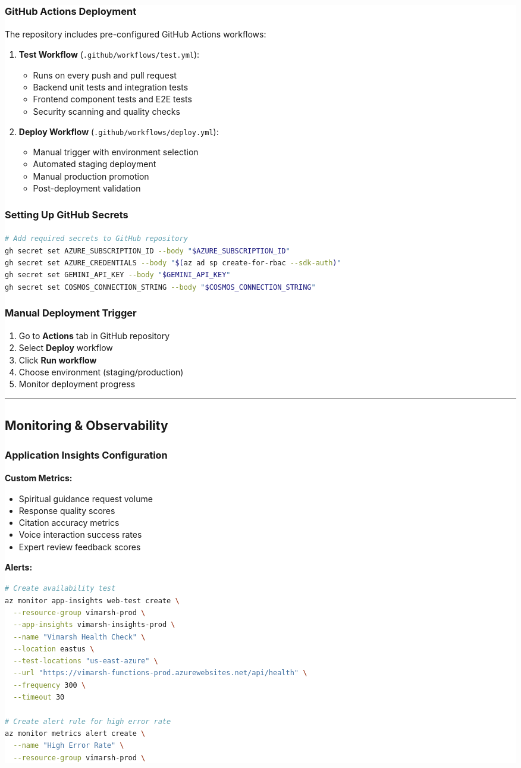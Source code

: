 ### GitHub Actions Deployment

The repository includes pre-configured GitHub Actions workflows:

1. **Test Workflow** (`.github/workflows/test.yml`):
   - Runs on every push and pull request
   - Backend unit tests and integration tests
   - Frontend component tests and E2E tests
   - Security scanning and quality checks

2. **Deploy Workflow** (`.github/workflows/deploy.yml`):
   - Manual trigger with environment selection
   - Automated staging deployment
   - Manual production promotion
   - Post-deployment validation

### Setting Up GitHub Secrets

```bash
# Add required secrets to GitHub repository
gh secret set AZURE_SUBSCRIPTION_ID --body "$AZURE_SUBSCRIPTION_ID"
gh secret set AZURE_CREDENTIALS --body "$(az ad sp create-for-rbac --sdk-auth)"
gh secret set GEMINI_API_KEY --body "$GEMINI_API_KEY"
gh secret set COSMOS_CONNECTION_STRING --body "$COSMOS_CONNECTION_STRING"
```

### Manual Deployment Trigger

1. Go to **Actions** tab in GitHub repository
2. Select **Deploy** workflow
3. Click **Run workflow**
4. Choose environment (staging/production)
5. Monitor deployment progress

---

## Monitoring & Observability

### Application Insights Configuration

**Custom Metrics:**
- Spiritual guidance request volume
- Response quality scores
- Citation accuracy metrics
- Voice interaction success rates
- Expert review feedback scores

**Alerts:**
```bash
# Create availability test
az monitor app-insights web-test create \
  --resource-group vimarsh-prod \
  --app-insights vimarsh-insights-prod \
  --name "Vimarsh Health Check" \
  --location eastus \
  --test-locations "us-east-azure" \
  --url "https://vimarsh-functions-prod.azurewebsites.net/api/health" \
  --frequency 300 \
  --timeout 30

# Create alert rule for high error rate
az monitor metrics alert create \
  --name "High Error Rate" \
  --resource-group vimarsh-prod \
```